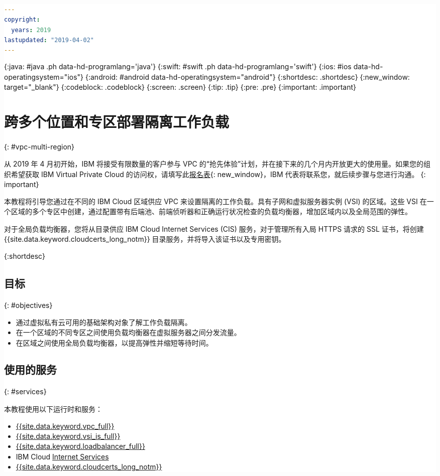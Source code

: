 ```yaml
---
copyright:
  years: 2019
lastupdated: "2019-04-02"
---
```


{:java: #java .ph data-hd-programlang='java'}
{:swift: #swift .ph data-hd-programlang='swift'}
{:ios: #ios data-hd-operatingsystem="ios"}
{:android: #android data-hd-operatingsystem="android"}
{:shortdesc: .shortdesc}
{:new_window: target="_blank"}
{:codeblock: .codeblock}
{:screen: .screen}
{:tip: .tip}
{:pre: .pre}
{:important: .important}

# 跨多个位置和专区部署隔离工作负载
{: #vpc-multi-region}

从 2019 年 4 月初开始，IBM 将接受有限数量的客户参与 VPC 的“抢先体验”计划，并在接下来的几个月内开放更大的使用量。如果您的组织希望获取 IBM Virtual Private Cloud 的访问权，请填写此[报名表](https://{DomainName}/vpc){: new_window}，IBM 代表将联系您，就后续步骤与您进行沟通。
{: important}

本教程将引导您通过在不同的 IBM Cloud 区域供应 VPC 来设置隔离的工作负载。具有子网和虚拟服务器实例 (VSI) 的区域。这些 VSI 在一个区域的多个专区中创建，通过配置带有后端池、前端侦听器和正确运行状况检查的负载均衡器，增加区域内以及全局范围的弹性。

对于全局负载均衡器，您将从目录供应 IBM Cloud Internet Services (CIS) 服务，对于管理所有入局 HTTPS 请求的 SSL 证书，将创建 {{site.data.keyword.cloudcerts_long_notm}} 目录服务，并将导入该证书以及专用密钥。

{:shortdesc}

## 目标
{: #objectives}

* 通过虚拟私有云可用的基础架构对象了解工作负载隔离。
* 在一个区域的不同专区之间使用负载均衡器在虚拟服务器之间分发流量。
* 在区域之间使用全局负载均衡器，以提高弹性并缩短等待时间。

## 使用的服务
{: #services}

本教程使用以下运行时和服务：

- [{{site.data.keyword.vpc_full}}](https://{DomainName}/vpc/provision/vpc)
- [{{site.data.keyword.vsi_is_full}}](https://{DomainName}/vpc/provision/vs)
- [{{site.data.keyword.loadbalancer_full}}](https://{DomainName}/vpc/provision/loadBalancer)
- IBM Cloud [Internet Services](https://{DomainName}/catalog/services/internet-services)
- [{{site.data.keyword.cloudcerts_long_notm}}](https://{DomainName}/catalog/services/cloudcerts)
